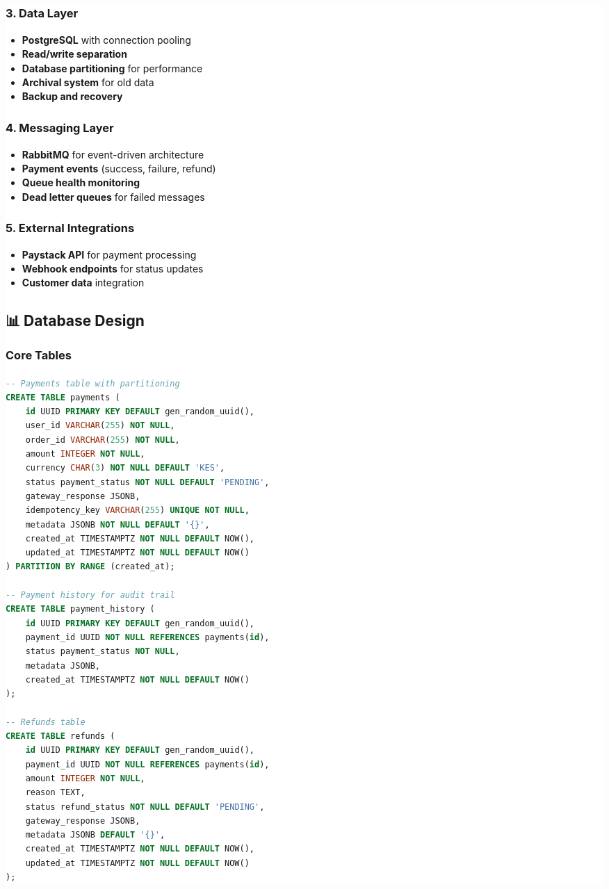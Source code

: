 ### 3. Data Layer
- **PostgreSQL** with connection pooling
- **Read/write separation**
- **Database partitioning** for performance
- **Archival system** for old data
- **Backup and recovery**

### 4. Messaging Layer
- **RabbitMQ** for event-driven architecture
- **Payment events** (success, failure, refund)
- **Queue health monitoring**
- **Dead letter queues** for failed messages

### 5. External Integrations
- **Paystack API** for payment processing
- **Webhook endpoints** for status updates
- **Customer data** integration

## 📊 Database Design

### Core Tables
```sql
-- Payments table with partitioning
CREATE TABLE payments (
    id UUID PRIMARY KEY DEFAULT gen_random_uuid(),
    user_id VARCHAR(255) NOT NULL,
    order_id VARCHAR(255) NOT NULL,
    amount INTEGER NOT NULL,
    currency CHAR(3) NOT NULL DEFAULT 'KES',
    status payment_status NOT NULL DEFAULT 'PENDING',
    gateway_response JSONB,
    idempotency_key VARCHAR(255) UNIQUE NOT NULL,
    metadata JSONB NOT NULL DEFAULT '{}',
    created_at TIMESTAMPTZ NOT NULL DEFAULT NOW(),
    updated_at TIMESTAMPTZ NOT NULL DEFAULT NOW()
) PARTITION BY RANGE (created_at);

-- Payment history for audit trail
CREATE TABLE payment_history (
    id UUID PRIMARY KEY DEFAULT gen_random_uuid(),
    payment_id UUID NOT NULL REFERENCES payments(id),
    status payment_status NOT NULL,
    metadata JSONB,
    created_at TIMESTAMPTZ NOT NULL DEFAULT NOW()
);

-- Refunds table
CREATE TABLE refunds (
    id UUID PRIMARY KEY DEFAULT gen_random_uuid(),
    payment_id UUID NOT NULL REFERENCES payments(id),
    amount INTEGER NOT NULL,
    reason TEXT,
    status refund_status NOT NULL DEFAULT 'PENDING',
    gateway_response JSONB,
    metadata JSONB DEFAULT '{}',
    created_at TIMESTAMPTZ NOT NULL DEFAULT NOW(),
    updated_at TIMESTAMPTZ NOT NULL DEFAULT NOW()
);
```
